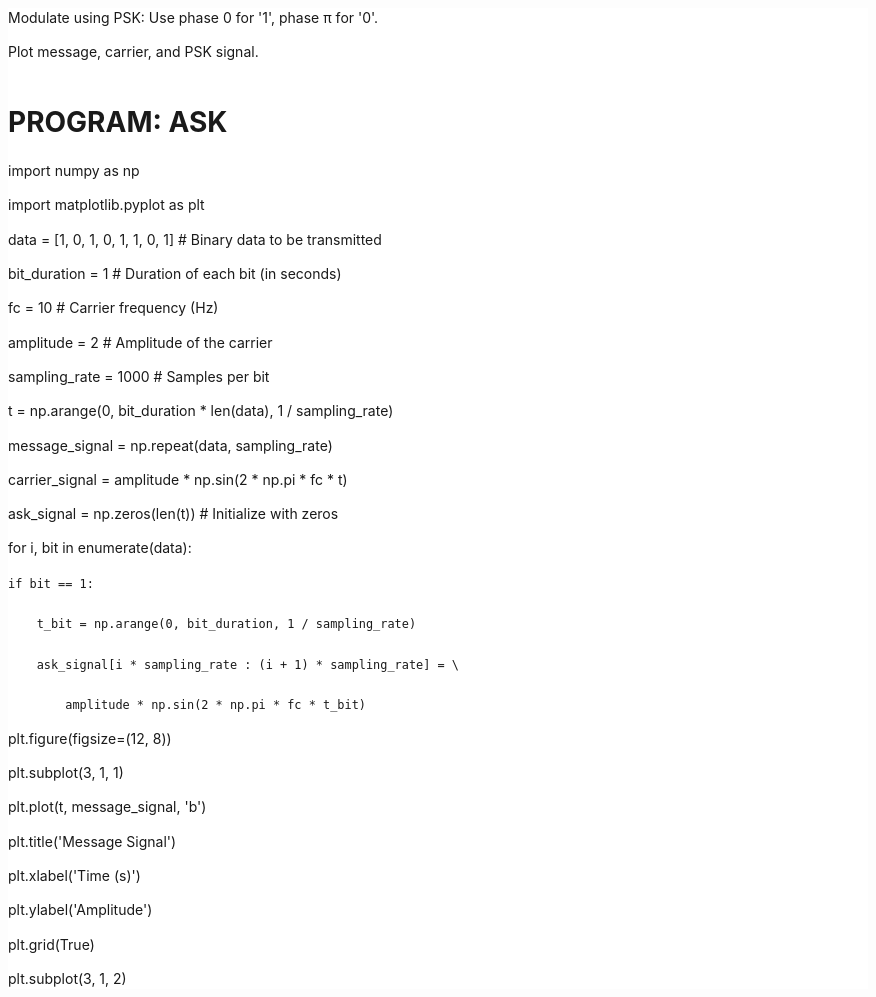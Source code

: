 Modulate using PSK: Use phase 0 for '1', phase π for '0'.

Plot message, carrier, and PSK signal.





# PROGRAM: ASK


import numpy as np

import matplotlib.pyplot as plt



data = [1, 0, 1, 0, 1, 1, 0, 1]     # Binary data to be transmitted

bit_duration = 1                   # Duration of each bit (in seconds)

fc = 10                            # Carrier frequency (Hz)

amplitude = 2                      # Amplitude of the carrier

sampling_rate = 1000              # Samples per bit


t = np.arange(0, bit_duration * len(data), 1 / sampling_rate)



message_signal = np.repeat(data, sampling_rate)


carrier_signal = amplitude * np.sin(2 * np.pi * fc * t)


ask_signal = np.zeros(len(t))  # Initialize with zeros

for i, bit in enumerate(data):

    if bit == 1:
    
        t_bit = np.arange(0, bit_duration, 1 / sampling_rate)
        
        ask_signal[i * sampling_rate : (i + 1) * sampling_rate] = \
        
            amplitude * np.sin(2 * np.pi * fc * t_bit)
            


plt.figure(figsize=(12, 8))

plt.subplot(3, 1, 1)

plt.plot(t, message_signal, 'b')

plt.title('Message Signal')

plt.xlabel('Time (s)')

plt.ylabel('Amplitude')

plt.grid(True)


plt.subplot(3, 1, 2)

